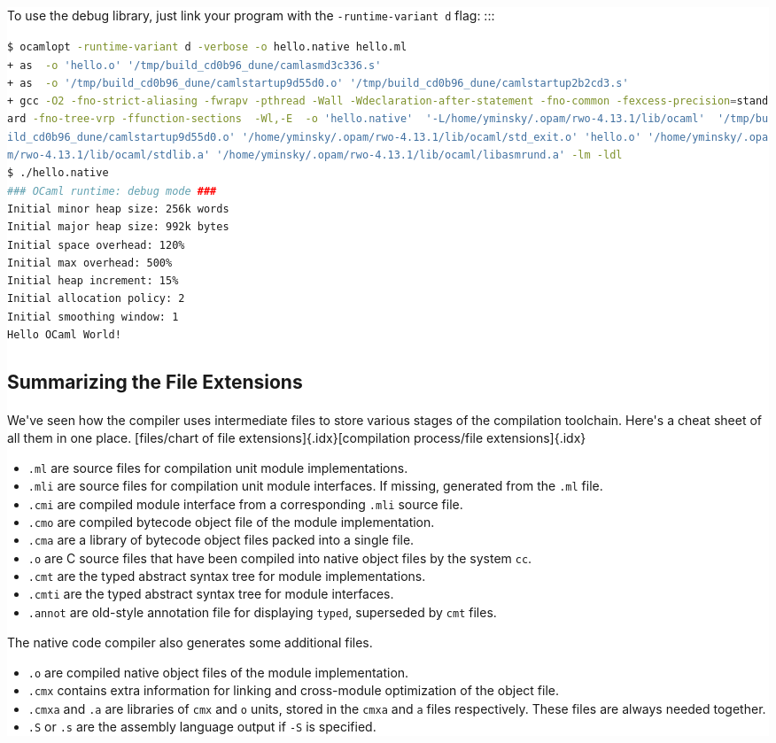To use the debug library, just link your program with the
`-runtime-variant d` flag:
:::

```sh dir=examples/back-end-embed,non-deterministic=output
$ ocamlopt -runtime-variant d -verbose -o hello.native hello.ml
+ as  -o 'hello.o' '/tmp/build_cd0b96_dune/camlasmd3c336.s'
+ as  -o '/tmp/build_cd0b96_dune/camlstartup9d55d0.o' '/tmp/build_cd0b96_dune/camlstartup2b2cd3.s'
+ gcc -O2 -fno-strict-aliasing -fwrapv -pthread -Wall -Wdeclaration-after-statement -fno-common -fexcess-precision=standard -fno-tree-vrp -ffunction-sections  -Wl,-E  -o 'hello.native'  '-L/home/yminsky/.opam/rwo-4.13.1/lib/ocaml'  '/tmp/build_cd0b96_dune/camlstartup9d55d0.o' '/home/yminsky/.opam/rwo-4.13.1/lib/ocaml/std_exit.o' 'hello.o' '/home/yminsky/.opam/rwo-4.13.1/lib/ocaml/stdlib.a' '/home/yminsky/.opam/rwo-4.13.1/lib/ocaml/libasmrund.a' -lm -ldl
$ ./hello.native
### OCaml runtime: debug mode ###
Initial minor heap size: 256k words
Initial major heap size: 992k bytes
Initial space overhead: 120%
Initial max overhead: 500%
Initial heap increment: 15%
Initial allocation policy: 2
Initial smoothing window: 1
Hello OCaml World!
```

## Summarizing the File Extensions

We've seen how the compiler uses intermediate files to store various stages
of the compilation toolchain. Here's a cheat sheet of all them in one place.
[files/chart of file extensions]{.idx}[compilation process/file
extensions]{.idx}

- `.ml` are source files for compilation unit module implementations.
- `.mli` are source files for compilation unit module interfaces. If
  missing, generated from the `.ml` file.
- `.cmi` are compiled module interface from a corresponding `.mli`
  source file.
- `.cmo` are compiled bytecode object file of the module
  implementation.
- `.cma` are a library of bytecode object files packed into a single
  file.
- `.o` are C source files that have been compiled into native object
  files by the system `cc`.
- `.cmt` are the typed abstract syntax tree for module
  implementations.
- `.cmti` are the typed abstract syntax tree for module interfaces.
- `.annot` are old-style annotation file for displaying `typed`,
  superseded by `cmt` files.

The native code compiler also generates some additional files.

- `.o` are compiled native object files of the module implementation.
- `.cmx` contains extra information for linking and cross-module
  optimization of the object file.
- `.cmxa` and `.a` are libraries of `cmx` and `o` units, stored in the
  `cmxa` and `a` files respectively. These files are always needed
  together.
- `.S` or `.s` are the assembly language output if `-S` is specified.
